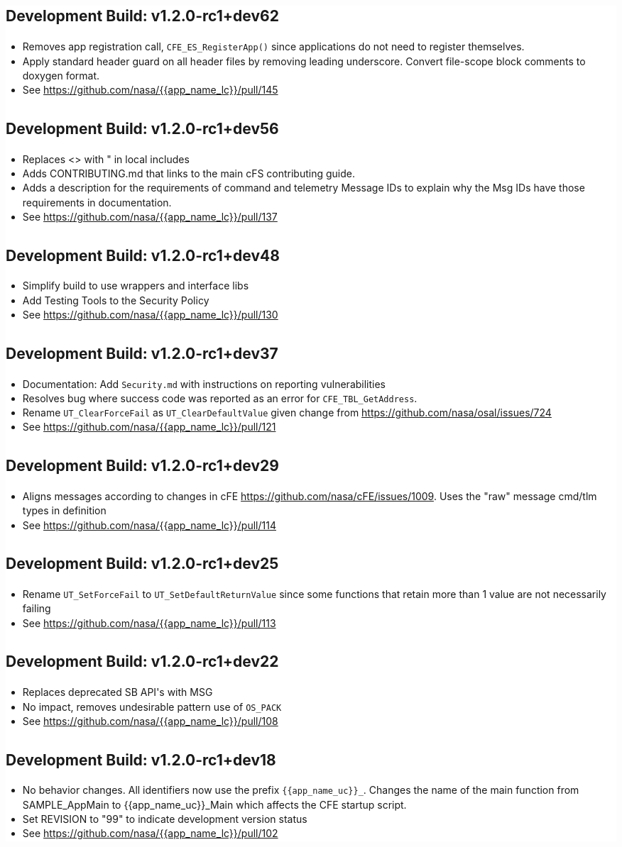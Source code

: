 ## Development Build: v1.2.0-rc1+dev62
- Removes app registration call, `CFE_ES_RegisterApp()` since applications do not need to register themselves.
- Apply standard header guard on all header files by removing leading underscore. Convert file-scope block comments to doxygen format.
- See <https://github.com/nasa/{{app_name_lc}}/pull/145>

## Development Build: v1.2.0-rc1+dev56
- Replaces <> with " in local includes
- Adds CONTRIBUTING.md that links to the main cFS contributing guide.
- Adds a description for the requirements of command and telemetry Message IDs to explain why the Msg IDs have those requirements in documentation.
- See <https://github.com/nasa/{{app_name_lc}}/pull/137>

## Development Build: v1.2.0-rc1+dev48
- Simplify build to use wrappers and interface libs
- Add Testing Tools to the Security Policy
- See <https://github.com/nasa/{{app_name_lc}}/pull/130>

## Development Build: v1.2.0-rc1+dev37
- Documentation: Add `Security.md` with instructions on reporting vulnerabilities
- Resolves bug where success code was reported as an error for `CFE_TBL_GetAddress`.
- Rename `UT_ClearForceFail` as `UT_ClearDefaultValue` given change from <https://github.com/nasa/osal/issues/724>
- See <https://github.com/nasa/{{app_name_lc}}/pull/121>

## Development Build: v1.2.0-rc1+dev29
- Aligns messages according to changes in cFE <https://github.com/nasa/cFE/issues/1009>. Uses the "raw" message cmd/tlm types in definition
- See <https://github.com/nasa/{{app_name_lc}}/pull/114>

## Development Build: v1.2.0-rc1+dev25
- Rename `UT_SetForceFail` to `UT_SetDefaultReturnValue` since some functions that retain more than 1 value are not necessarily failing
- See <https://github.com/nasa/{{app_name_lc}}/pull/113>

## Development Build: v1.2.0-rc1+dev22
- Replaces deprecated SB API's with MSG
- No impact, removes undesirable pattern use of `OS_PACK`
- See <https://github.com/nasa/{{app_name_lc}}/pull/108>

## Development Build: v1.2.0-rc1+dev18
- No behavior changes. All identifiers now use the prefix `{{app_name_uc}}_`. Changes the name of the main function from SAMPLE_AppMain to {{app_name_uc}}_Main which affects the CFE startup script.
- Set REVISION to "99" to indicate development version status
- See <https://github.com/nasa/{{app_name_lc}}/pull/102>

